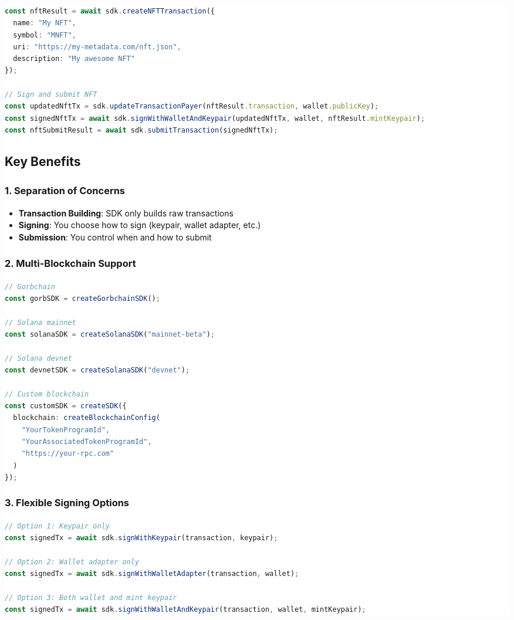 ```typescript
const nftResult = await sdk.createNFTTransaction({
  name: "My NFT",
  symbol: "MNFT",
  uri: "https://my-metadata.com/nft.json",
  description: "My awesome NFT"
});

// Sign and submit NFT
const updatedNftTx = sdk.updateTransactionPayer(nftResult.transaction, wallet.publicKey);
const signedNftTx = await sdk.signWithWalletAndKeypair(updatedNftTx, wallet, nftResult.mintKeypair);
const nftSubmitResult = await sdk.submitTransaction(signedNftTx);
```

## Key Benefits

### 1. **Separation of Concerns**
- **Transaction Building**: SDK only builds raw transactions
- **Signing**: You choose how to sign (keypair, wallet adapter, etc.)
- **Submission**: You control when and how to submit

### 2. **Multi-Blockchain Support**
```typescript
// Gorbchain
const gorbSDK = createGorbchainSDK();

// Solana mainnet
const solanaSDK = createSolanaSDK("mainnet-beta");

// Solana devnet
const devnetSDK = createSolanaSDK("devnet");

// Custom blockchain
const customSDK = createSDK({
  blockchain: createBlockchainConfig(
    "YourTokenProgramId",
    "YourAssociatedTokenProgramId",
    "https://your-rpc.com"
  )
});
```

### 3. **Flexible Signing Options**
```typescript
// Option 1: Keypair only
const signedTx = await sdk.signWithKeypair(transaction, keypair);

// Option 2: Wallet adapter only
const signedTx = await sdk.signWithWalletAdapter(transaction, wallet);

// Option 3: Both wallet and mint keypair
const signedTx = await sdk.signWithWalletAndKeypair(transaction, wallet, mintKeypair);
```
